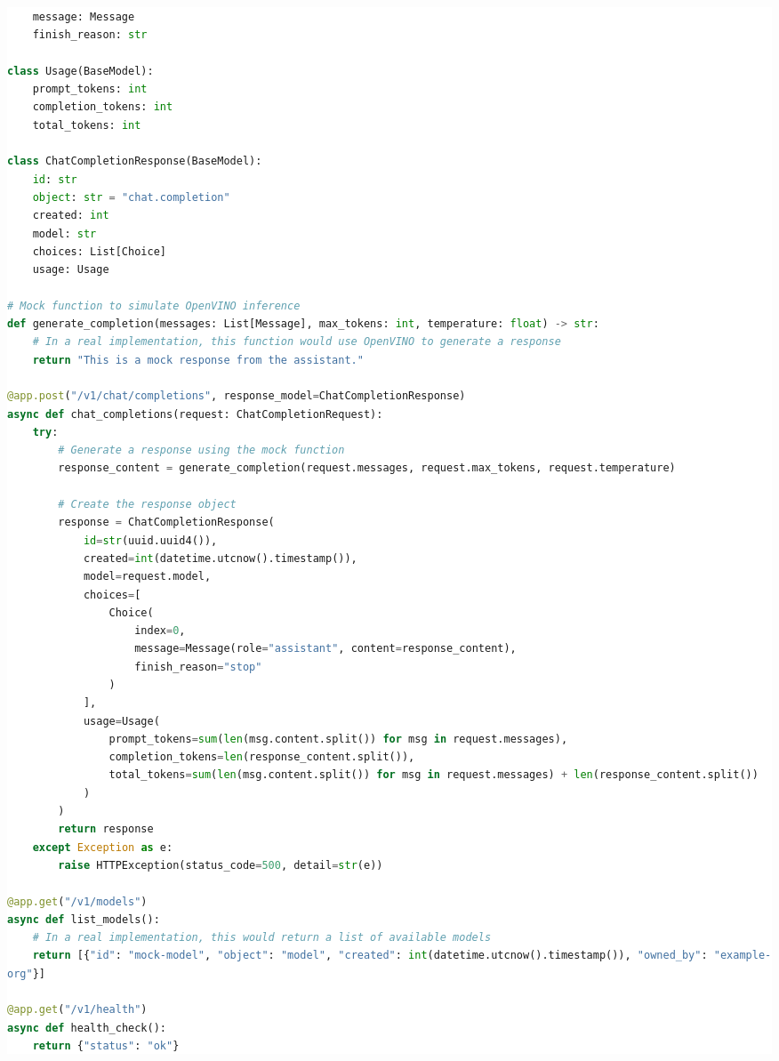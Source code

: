 ```python
    message: Message
    finish_reason: str

class Usage(BaseModel):
    prompt_tokens: int
    completion_tokens: int
    total_tokens: int

class ChatCompletionResponse(BaseModel):
    id: str
    object: str = "chat.completion"
    created: int
    model: str
    choices: List[Choice]
    usage: Usage

# Mock function to simulate OpenVINO inference
def generate_completion(messages: List[Message], max_tokens: int, temperature: float) -> str:
    # In a real implementation, this function would use OpenVINO to generate a response
    return "This is a mock response from the assistant."

@app.post("/v1/chat/completions", response_model=ChatCompletionResponse)
async def chat_completions(request: ChatCompletionRequest):
    try:
        # Generate a response using the mock function
        response_content = generate_completion(request.messages, request.max_tokens, request.temperature)

        # Create the response object
        response = ChatCompletionResponse(
            id=str(uuid.uuid4()),
            created=int(datetime.utcnow().timestamp()),
            model=request.model,
            choices=[
                Choice(
                    index=0,
                    message=Message(role="assistant", content=response_content),
                    finish_reason="stop"
                )
            ],
            usage=Usage(
                prompt_tokens=sum(len(msg.content.split()) for msg in request.messages),
                completion_tokens=len(response_content.split()),
                total_tokens=sum(len(msg.content.split()) for msg in request.messages) + len(response_content.split())
            )
        )
        return response
    except Exception as e:
        raise HTTPException(status_code=500, detail=str(e))

@app.get("/v1/models")
async def list_models():
    # In a real implementation, this would return a list of available models
    return [{"id": "mock-model", "object": "model", "created": int(datetime.utcnow().timestamp()), "owned_by": "example-org"}]

@app.get("/v1/health")
async def health_check():
    return {"status": "ok"}
```
